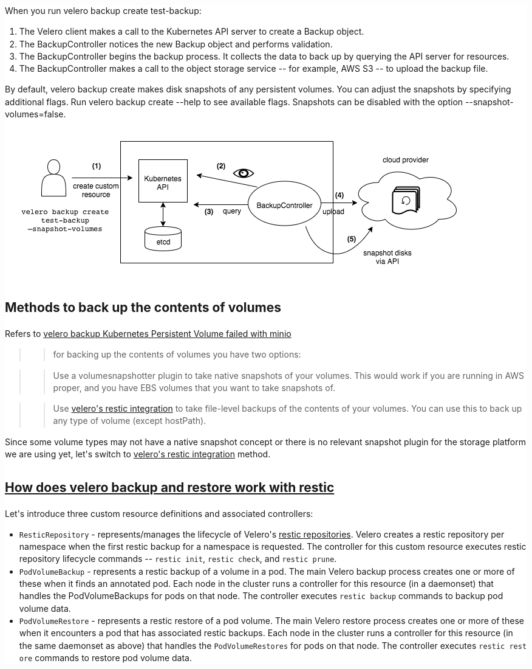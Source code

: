 When you run velero backup create test-backup:

1. The Velero client makes a call to the Kubernetes API server to create a Backup object.
2. The BackupController notices the new Backup object and performs validation.
3. The BackupController begins the backup process. It collects the data to back up by querying the API server for resources.
4. The BackupController makes a call to the object storage service -- for example, AWS S3 -- to upload the backup file.

By default, velero backup create makes disk snapshots of any persistent volumes. You can adjust the snapshots by specifying additional flags. Run velero backup create --help to see available flags. Snapshots can be disabled with the option --snapshot-volumes=false.

![](/public/img/velero/backup-process.png)

## Methods to back up the contents of volumes

Refers to [velero backup Kubernetes Persistent Volume failed with minio](https://github.com/vmware-tanzu/velero/issues/2355)

>> for backing up the contents of volumes you have two options:

>> Use a volumesnapshotter plugin to take native snapshots of your volumes. This would work if you are running in AWS proper, and you have EBS volumes that you want to take snapshots of.

>> Use [velero's restic integration](https://velero.io/docs/v1.3.1/restic/) to take file-level backups of the contents of your volumes. You can use this to back up any type of volume (except hostPath).

Since some volume types may not have a native snapshot concept or there is no relevant snapshot plugin for the storage platform we are using yet, let's switch to [velero's restic integration](https://velero.io/docs/v1.3.1/restic/) method.  

## [How does velero backup and restore work with restic](https://velero.io/docs/v1.3.1/restic/)

Let's introduce three custom resource definitions and associated controllers:
* `ResticRepository` - represents/manages the lifecycle of Velero's [restic repositories](http://restic.readthedocs.io/en/latest/100_references.html#terminology). Velero creates a restic repository per namespace when the first restic backup for a namespace is requested. The controller for this custom resource executes restic repository lifecycle commands -- `restic init`, `restic check`, and `restic prune`.
* `PodVolumeBackup` - represents a restic backup of a volume in a pod. The main Velero backup process creates one or more of these when it finds an annotated pod. Each node in the cluster runs a controller for this resource (in a daemonset) that handles the PodVolumeBackups for pods on that node. The controller executes `restic backup` commands to backup pod volume data.
* `PodVolumeRestore` - represents a restic restore of a pod volume. The main Velero restore process creates one or more of these when it encounters a pod that has associated restic backups. Each node in the cluster runs a controller for this resource (in the same daemonset as above) that handles the `PodVolumeRestores` for pods on that node. The controller executes `restic restore` commands to restore pod volume data.
